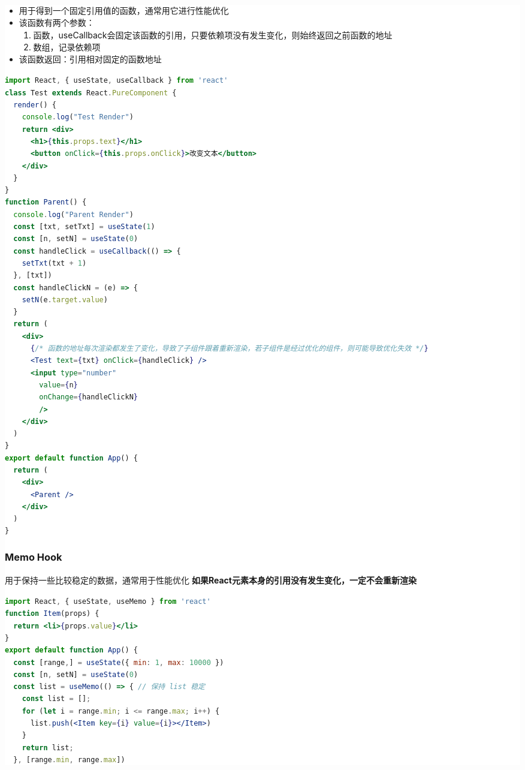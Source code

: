 - 用于得到一个固定引用值的函数，通常用它进行性能优化
- 该函数有两个参数：
   1. 函数，useCallback会固定该函数的引用，只要依赖项没有发生变化，则始终返回之前函数的地址
   2. 数组，记录依赖项
- 该函数返回：引用相对固定的函数地址
```jsx
import React, { useState, useCallback } from 'react'
class Test extends React.PureComponent {
  render() {
    console.log("Test Render")
    return <div>
      <h1>{this.props.text}</h1>
      <button onClick={this.props.onClick}>改变文本</button>
    </div>
  }
}
function Parent() {
  console.log("Parent Render")
  const [txt, setTxt] = useState(1)
  const [n, setN] = useState(0)
  const handleClick = useCallback(() => {
    setTxt(txt + 1)
  }, [txt])
  const handleClickN = (e) => {
    setN(e.target.value)
  }
  return (
    <div>
      {/* 函数的地址每次渲染都发生了变化，导致了子组件跟着重新渲染，若子组件是经过优化的组件，则可能导致优化失效 */}
      <Test text={txt} onClick={handleClick} />
      <input type="number"
        value={n}
        onChange={handleClickN}
        />
    </div>
  )
}
export default function App() {
  return (
    <div>
      <Parent />
    </div>
  )
}
```
### Memo Hook
用于保持一些比较稳定的数据，通常用于性能优化
**如果React元素本身的引用没有发生变化，一定不会重新渲染**
```jsx
import React, { useState, useMemo } from 'react'
function Item(props) {
  return <li>{props.value}</li>
}
export default function App() {
  const [range,] = useState({ min: 1, max: 10000 })
  const [n, setN] = useState(0)
  const list = useMemo(() => { // 保持 list 稳定
    const list = [];
    for (let i = range.min; i <= range.max; i++) {
      list.push(<Item key={i} value={i}></Item>)
    }
    return list;
  }, [range.min, range.max])
```